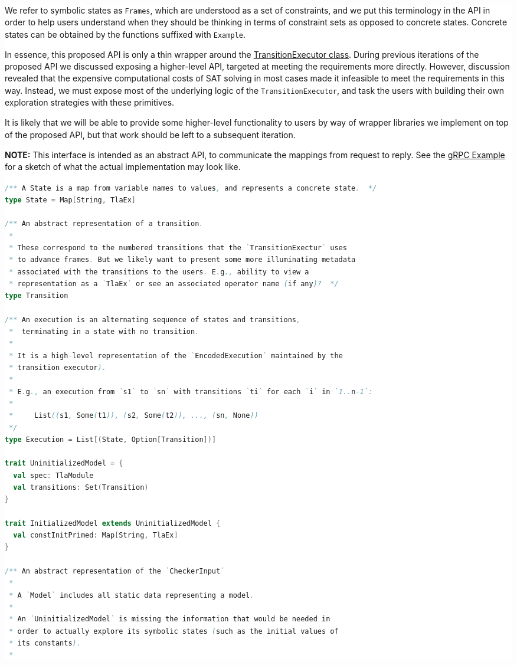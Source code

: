 We refer to symbolic states as `Frames`, which are understood as a set of
constraints, and we put this terminology in the API in order to help users
understand when they should be thinking in terms of constraint sets as opposed
to concrete states. Concrete states can be obtained by the functions suffixed
with `Example`.

In essence, this proposed API is only a thin wrapper around the
[TransitionExecutor
class](https://github.com/informalsystems/apalache/tree/master/tla-bmcmt/src/main/scala/at/forsyte/apalache/tla/bmcmt/trex/TransitionExecutor.scala).
During previous iterations of the proposed API we discussed exposing a
higher-level API, targeted at meeting the requirements more directly.  However,
discussion revealed that the expensive computational costs of SAT solving in
most cases made it infeasible to meet the requirements in this way.  Instead, we
must expose most of the underlying logic of the `TransitionExecutor`, and task
the users with building their own exploration strategies with these primitives.

It is likely that we will be able to provide some higher-level functionality to users
by way of wrapper libraries we implement on top of the proposed API, but that
work should be left to a subsequent iteration.

**NOTE:** This interface is intended as an abstract API, to communicate the
mappings from request to reply. See the [gRPC Example](#grpc-example) for a
sketch of what the actual implementation may look like.

```scala
/** A State is a map from variable names to values, and represents a concrete state.  */
type State = Map[String, TlaEx]

/** An abstract representation of a transition.
 *
 * These correspond to the numbered transitions that the `TransitionExectur` uses
 * to advance frames. But we likely want to present some more illuminating metadata
 * associated with the transitions to the users. E.g., ability to view a
 * representation as a `TlaEx` or see an associated operator name (if any)?  */
type Transition

/** An execution is an alternating sequence of states and transitions,
 *  terminating in a state with no transition.
 *
 * It is a high-level representation of the `EncodedExecution` maintained by the
 * transition executor).
 *
 * E.g., an execution from `s1` to `sn` with transitions `ti` for each `i` in `1..n-1`:
 * 
 *     List((s1, Some(t1)), (s2, Some(t2)), ..., (sn, None))
 */
type Execution = List[(State, Option[Transition])]

trait UninitializedModel = {
  val spec: TlaModule
  val transitions: Set(Transition)
}

trait InitializedModel extends UninitializedModel {
  val constInitPrimed: Map[String, TlaEx]
}

/** An abstract representation of the `CheckerInput`
 *
 * A `Model` includes all static data representing a model.
 * 
 * An `UninitializedModel` is missing the information that would be needed in
 * order to actually explore its symbolic states (such as the initial values of
 * its constants).
 *
```

[ADR 7]: https://github.com/informalsystems/apalache/tree/unstable/docs/src/adr/007adr-restructuring.md